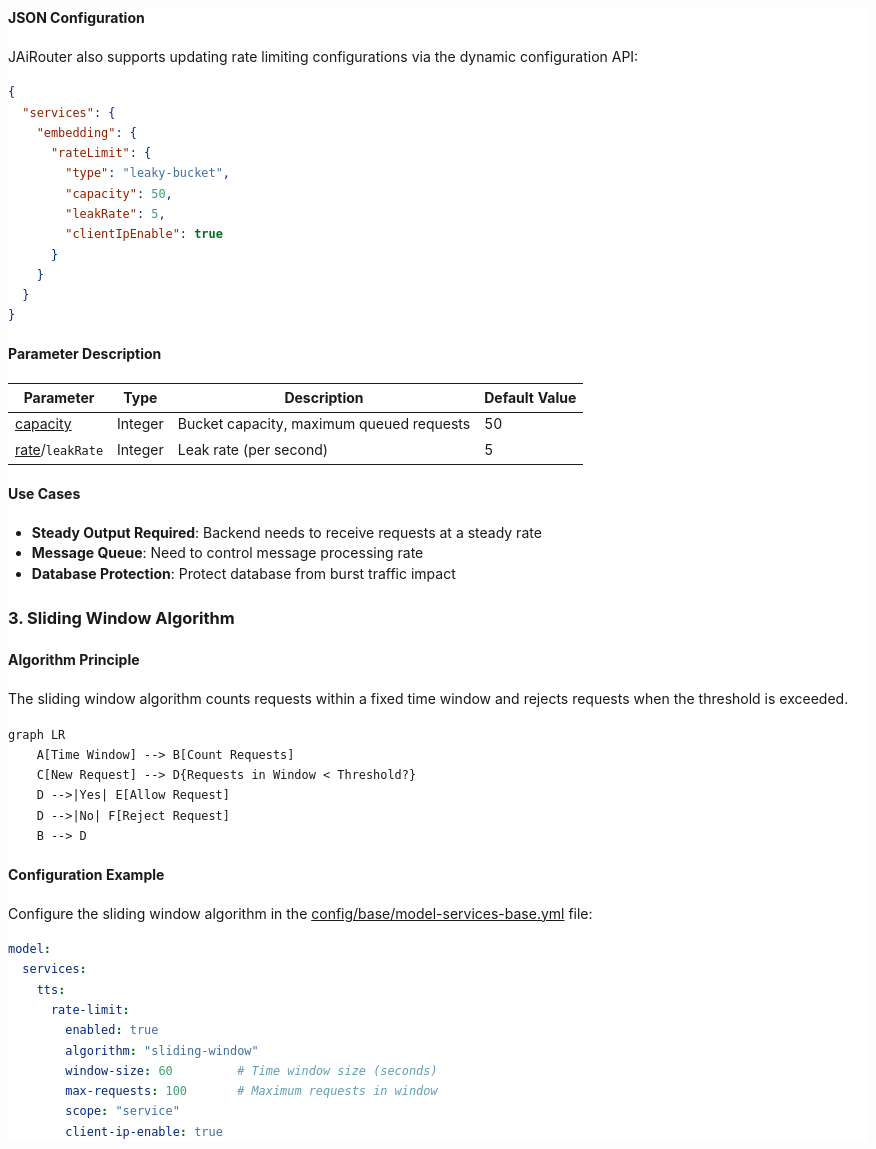 #### JSON Configuration

JAiRouter also supports updating rate limiting configurations via the dynamic configuration API:

```json
{
  "services": {
    "embedding": {
      "rateLimit": {
        "type": "leaky-bucket",
        "capacity": 50,
        "leakRate": 5,
        "clientIpEnable": true
      }
    }
  }
}
```

#### Parameter Description

| Parameter | Type | Description | Default Value |
|-----------|------|-------------|---------------|
| [capacity](file://D:\IdeaProjects\model-router\src\main\java\org\unreal\modelrouter\ratelimit\RateLimitConfig.java#L9-L9) | Integer | Bucket capacity, maximum queued requests | 50 |
| [rate](file://D:\IdeaProjects\model-router\src\main\java\org\unreal\modelrouter\ratelimit\RateLimitConfig.java#L10-L10)/`leakRate` | Integer | Leak rate (per second) | 5 |

#### Use Cases

- **Steady Output Required**: Backend needs to receive requests at a steady rate
- **Message Queue**: Need to control message processing rate
- **Database Protection**: Protect database from burst traffic impact

### 3. Sliding Window Algorithm

#### Algorithm Principle

The sliding window algorithm counts requests within a fixed time window and rejects requests when the threshold is exceeded.

```mermaid
graph LR
    A[Time Window] --> B[Count Requests]
    C[New Request] --> D{Requests in Window < Threshold?}
    D -->|Yes| E[Allow Request]
    D -->|No| F[Reject Request]
    B --> D
```

#### Configuration Example

Configure the sliding window algorithm in the [config/base/model-services-base.yml](file://D:/IdeaProjects/model-router/src/main/resources/config/base/model-services-base.yml) file:

```yaml
model:
  services:
    tts:
      rate-limit:
        enabled: true
        algorithm: "sliding-window"
        window-size: 60         # Time window size (seconds)
        max-requests: 100       # Maximum requests in window
        scope: "service"
        client-ip-enable: true
```

